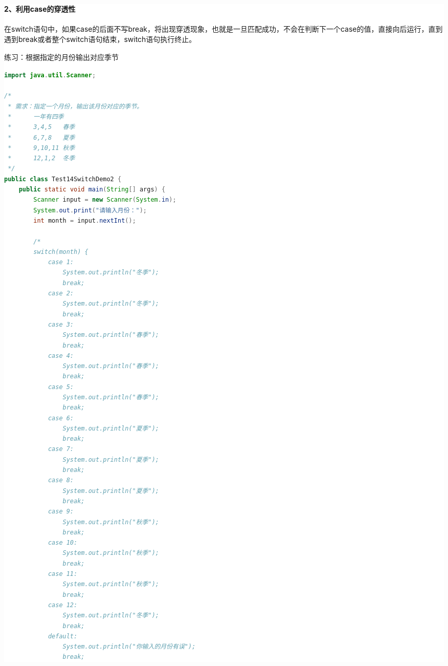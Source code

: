 #### 2、利用case的穿透性

在switch语句中，如果case的后面不写break，将出现穿透现象，也就是一旦匹配成功，不会在判断下一个case的值，直接向后运行，直到遇到break或者整个switch语句结束，switch语句执行终止。

练习：根据指定的月份输出对应季节

```java
import java.util.Scanner;

/*
 * 需求：指定一个月份，输出该月份对应的季节。
 * 		一年有四季
 * 		3,4,5	春季
 * 		6,7,8	夏季
 * 		9,10,11	秋季
 * 		12,1,2	冬季
 */
public class Test14SwitchDemo2 {
    public static void main(String[] args) {
        Scanner input = new Scanner(System.in);
        System.out.print("请输入月份：");
        int month = input.nextInt();

        /*
		switch(month) {
            case 1:
                System.out.println("冬季");
                break;
            case 2:
                System.out.println("冬季");
                break;
            case 3:
                System.out.println("春季");
                break;
            case 4:
                System.out.println("春季");
                break;
            case 5:
                System.out.println("春季");
                break;
            case 6:
                System.out.println("夏季");
                break;
            case 7:
                System.out.println("夏季");
                break;
            case 8:
                System.out.println("夏季");
                break;
            case 9:
                System.out.println("秋季");
                break;
            case 10:
                System.out.println("秋季");
                break;
            case 11:
                System.out.println("秋季");
                break;
            case 12:
                System.out.println("冬季");
                break;
            default:
                System.out.println("你输入的月份有误");
                break;
```